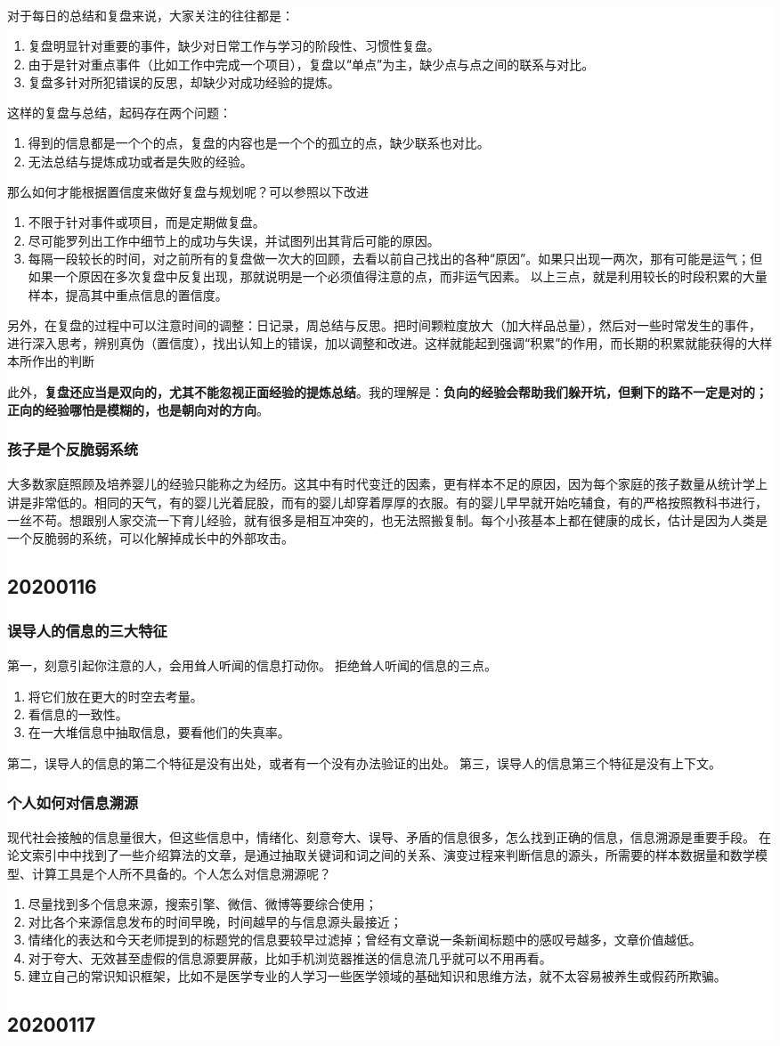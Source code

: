 对于每日的总结和复盘来说，大家关注的往往都是：

1. 复盘明显针对重要的事件，缺少对日常工作与学习的阶段性、习惯性复盘。
1. 由于是针对重点事件（比如工作中完成一个项目），复盘以“单点”为主，缺少点与点之间的联系与对比。
1. 复盘多针对所犯错误的反思，却缺少对成功经验的提炼。

这样的复盘与总结，起码存在两个问题：

1. 得到的信息都是一个个的点，复盘的内容也是一个个的孤立的点，缺少联系也对比。
1. 无法总结与提炼成功或者是失败的经验。

那么如何才能根据置信度来做好复盘与规划呢？可以参照以下改进

1. 不限于针对事件或项目，而是定期做复盘。
2. 尽可能罗列出工作中细节上的成功与失误，并试图列出其背后可能的原因。
3. 每隔一段较长的时间，对之前所有的复盘做一次大的回顾，去看以前自己找出的各种“原因”。如果只出现一两次，那有可能是运气；但如果一个原因在多次复盘中反复出现，那就说明是一个必须值得注意的点，而非运气因素。 以上三点，就是利用较长的时段积累的大量样本，提高其中重点信息的置信度。

另外，在复盘的过程中可以注意时间的调整：日记录，周总结与反思。把时间颗粒度放大（加大样品总量），然后对一些时常发生的事件，进行深入思考，辨别真伪（置信度），找出认知上的错误，加以调整和改进。这样就能起到强调“积累”的作用，而长期的积累就能获得的大样本所作出的判断

此外，**复盘还应当是双向的，尤其不能忽视正面经验的提炼总结**。我的理解是：**负向的经验会帮助我们躲开坑，但剩下的路不一定是对的；正向的经验哪怕是模糊的，也是朝向对的方向**。

### 孩子是个反脆弱系统

大多数家庭照顾及培养婴儿的经验只能称之为经历。这其中有时代变迁的因素，更有样本不足的原因，因为每个家庭的孩子数量从统计学上讲是非常低的。相同的天气，有的婴儿光着屁股，而有的婴儿却穿着厚厚的衣服。有的婴儿早早就开始吃辅食，有的严格按照教科书进行，一丝不苟。想跟别人家交流一下育儿经验，就有很多是相互冲突的，也无法照搬复制。每个小孩基本上都在健康的成长，估计是因为人类是一个反脆弱的系统，可以化解掉成长中的外部攻击。

## 20200116

### 误导人的信息的三大特征

第一，刻意引起你注意的人，会用耸人听闻的信息打动你。 拒绝耸人听闻的信息的三点。

1. 将它们放在更大的时空去考量。
1. 看信息的一致性。
1. 在一大堆信息中抽取信息，要看他们的失真率。

第二，误导人的信息的第二个特征是没有出处，或者有一个没有办法验证的出处。
第三，误导人的信息第三个特征是没有上下文。

### 个人如何对信息溯源

现代社会接触的信息量很大，但这些信息中，情绪化、刻意夸大、误导、矛盾的信息很多，怎么找到正确的信息，信息溯源是重要手段。 在论文索引中中找到了一些介绍算法的文章，是通过抽取关键词和词之间的关系、演变过程来判断信息的源头，所需要的样本数据量和数学模型、计算工具是个人所不具备的。个人怎么对信息溯源呢？

1. 尽量找到多个信息来源，搜索引擎、微信、微博等要综合使用；
1. 对比各个来源信息发布的时间早晚，时间越早的与信息源头最接近；
1. 情绪化的表达和今天老师提到的标题党的信息要较早过滤掉；曾经有文章说一条新闻标题中的感叹号越多，文章价值越低。
1. 对于夸大、无效甚至虚假的信息源要屏蔽，比如手机浏览器推送的信息流几乎就可以不用再看。
1. 建立自己的常识知识框架，比如不是医学专业的人学习一些医学领域的基础知识和思维方法，就不太容易被养生或假药所欺骗。

## 20200117
